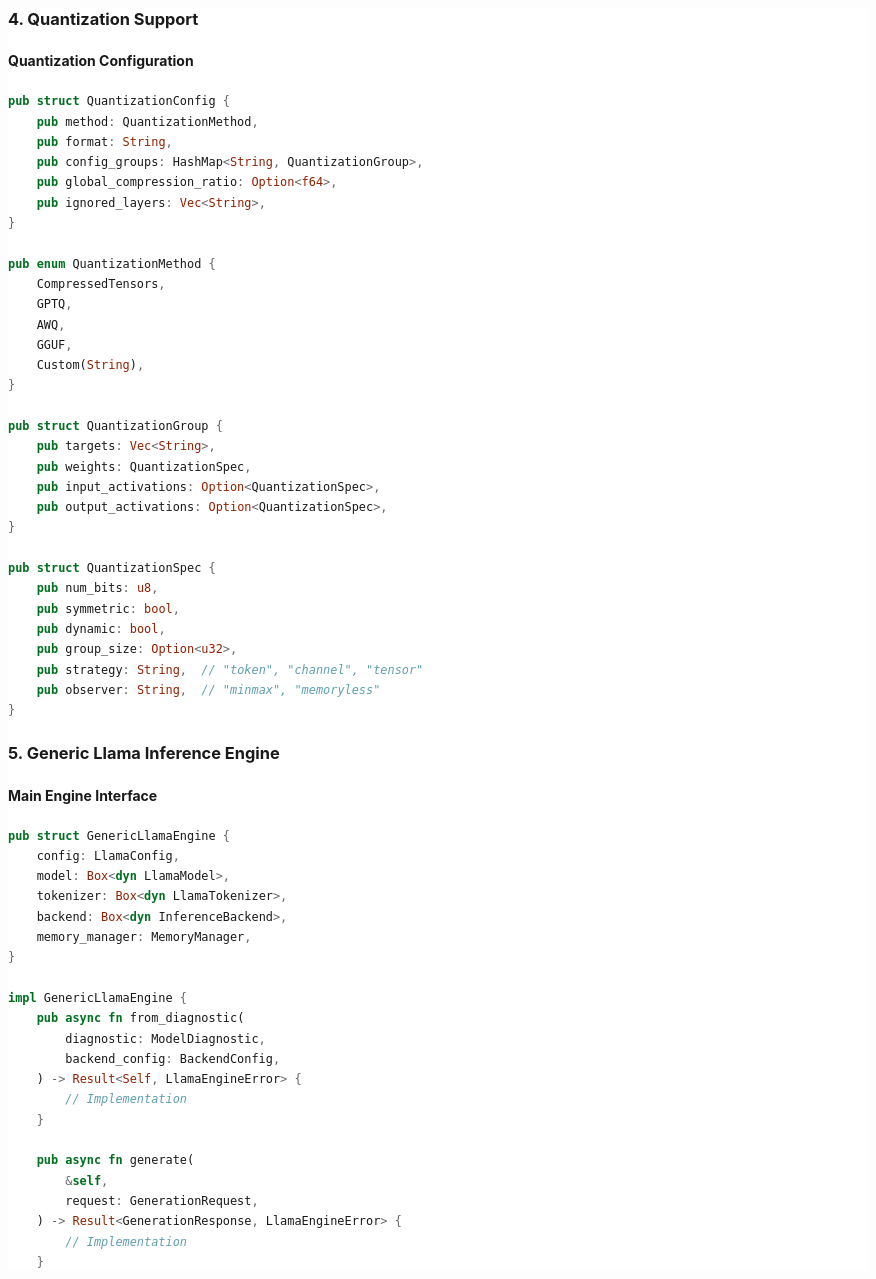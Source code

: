 ### 4. Quantization Support

#### Quantization Configuration
```rust
pub struct QuantizationConfig {
    pub method: QuantizationMethod,
    pub format: String,
    pub config_groups: HashMap<String, QuantizationGroup>,
    pub global_compression_ratio: Option<f64>,
    pub ignored_layers: Vec<String>,
}

pub enum QuantizationMethod {
    CompressedTensors,
    GPTQ,
    AWQ,
    GGUF,
    Custom(String),
}

pub struct QuantizationGroup {
    pub targets: Vec<String>,
    pub weights: QuantizationSpec,
    pub input_activations: Option<QuantizationSpec>,
    pub output_activations: Option<QuantizationSpec>,
}

pub struct QuantizationSpec {
    pub num_bits: u8,
    pub symmetric: bool,
    pub dynamic: bool,
    pub group_size: Option<u32>,
    pub strategy: String,  // "token", "channel", "tensor"
    pub observer: String,  // "minmax", "memoryless"
}
```

### 5. Generic Llama Inference Engine

#### Main Engine Interface
```rust
pub struct GenericLlamaEngine {
    config: LlamaConfig,
    model: Box<dyn LlamaModel>,
    tokenizer: Box<dyn LlamaTokenizer>,
    backend: Box<dyn InferenceBackend>,
    memory_manager: MemoryManager,
}

impl GenericLlamaEngine {
    pub async fn from_diagnostic(
        diagnostic: ModelDiagnostic,
        backend_config: BackendConfig,
    ) -> Result<Self, LlamaEngineError> {
        // Implementation
    }

    pub async fn generate(
        &self,
        request: GenerationRequest,
    ) -> Result<GenerationResponse, LlamaEngineError> {
        // Implementation
    }
```
